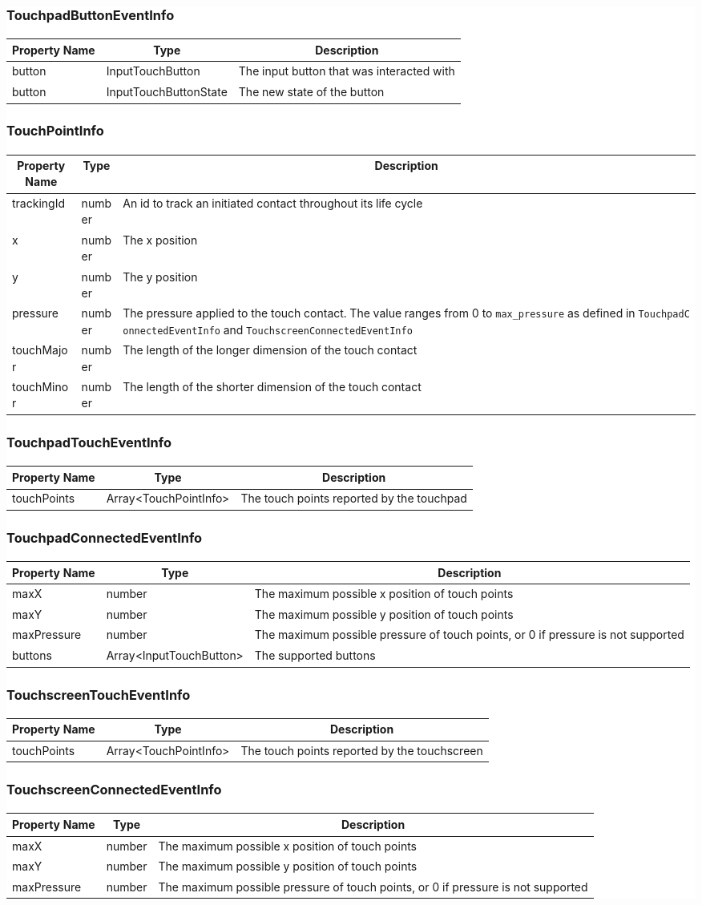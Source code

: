 ### TouchpadButtonEventInfo
| Property Name | Type | Description |
------------ | ------- | ----------- |
| button | InputTouchButton | The input button that was interacted with |
| button | InputTouchButtonState | The new state of the button |

### TouchPointInfo
| Property Name | Type | Description |
------------ | ------- | ----------- |
| trackingId | number | An id to track an initiated contact throughout its life cycle |
| x | number | The x position |
| y | number | The y position |
| pressure | number | The pressure applied to the touch contact. The value ranges from 0 to `max_pressure` as defined in `TouchpadConnectedEventInfo` and `TouchscreenConnectedEventInfo` |
| touchMajor | number | The length of the longer dimension of the touch contact |
| touchMinor | number | The length of the shorter dimension of the touch contact |

### TouchpadTouchEventInfo
| Property Name | Type | Description |
------------ | ------- | ----------- |
| touchPoints | Array<TouchPointInfo\> | The touch points reported by the touchpad |

### TouchpadConnectedEventInfo
| Property Name | Type | Description |
------------ | ------- | ----------- |
| maxX | number | The maximum possible x position of touch points |
| maxY | number | The maximum possible y position of touch points |
| maxPressure | number | The maximum possible pressure of touch points, or 0 if pressure is not supported |
| buttons | Array<InputTouchButton\> | The supported buttons |

### TouchscreenTouchEventInfo
| Property Name | Type | Description |
------------ | ------- | ----------- |
| touchPoints | Array<TouchPointInfo\> | The touch points reported by the touchscreen |

### TouchscreenConnectedEventInfo
| Property Name | Type | Description |
------------ | ------- | ----------- |
| maxX | number | The maximum possible x position of touch points |
| maxY | number | The maximum possible y position of touch points |
| maxPressure | number | The maximum possible pressure of touch points, or 0 if pressure is not supported |
